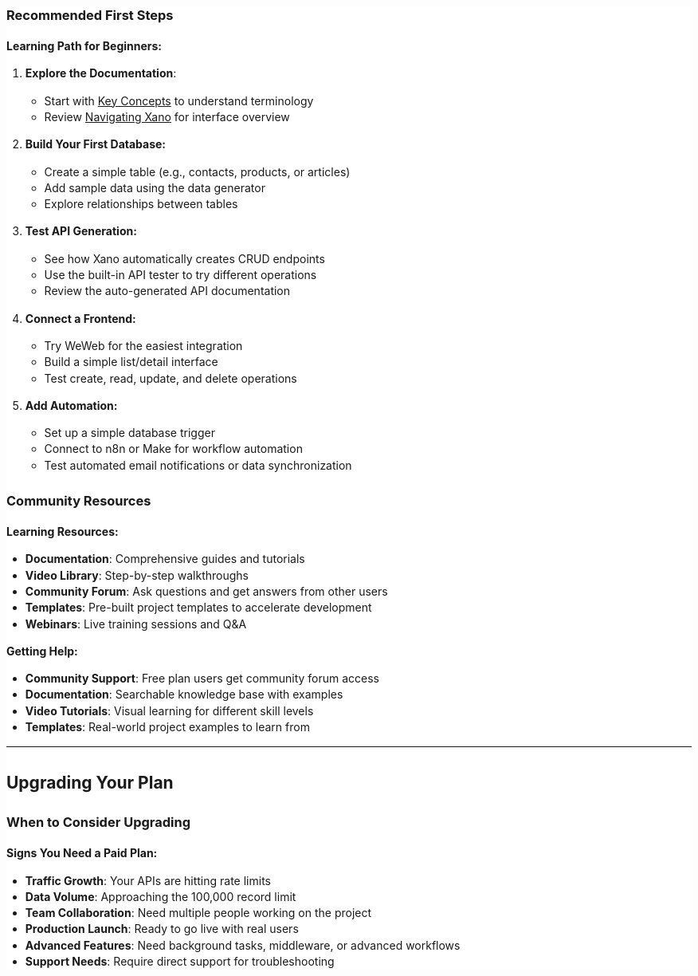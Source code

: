 ### Recommended First Steps

**Learning Path for Beginners:**

1. **Explore the Documentation**: 
   - Start with [Key Concepts](key-concepts.md) to understand terminology
   - Review [Navigating Xano](navigating-xano.md) for interface overview

2. **Build Your First Database:**
   - Create a simple table (e.g., contacts, products, or articles)  
   - Add sample data using the data generator
   - Explore relationships between tables

3. **Test API Generation:**
   - See how Xano automatically creates CRUD endpoints
   - Use the built-in API tester to try different operations
   - Review the auto-generated API documentation

4. **Connect a Frontend:**
   - Try WeWeb for the easiest integration
   - Build a simple list/detail interface
   - Test create, read, update, and delete operations

5. **Add Automation:**
   - Set up a simple database trigger
   - Connect to n8n or Make for workflow automation
   - Test automated email notifications or data synchronization

### Community Resources

**Learning Resources:**
- **Documentation**: Comprehensive guides and tutorials
- **Video Library**: Step-by-step walkthroughs  
- **Community Forum**: Ask questions and get answers from other users
- **Templates**: Pre-built project templates to accelerate development
- **Webinars**: Live training sessions and Q&A

**Getting Help:**
- **Community Support**: Free plan users get community forum access
- **Documentation**: Searchable knowledge base with examples
- **Video Tutorials**: Visual learning for different skill levels
- **Templates**: Real-world project examples to learn from

---

## Upgrading Your Plan

### When to Consider Upgrading

**Signs You Need a Paid Plan:**
- **Traffic Growth**: Your APIs are hitting rate limits
- **Data Volume**: Approaching the 100,000 record limit
- **Team Collaboration**: Need multiple people working on the project
- **Production Launch**: Ready to go live with real users
- **Advanced Features**: Need background tasks, middleware, or advanced workflows
- **Support Needs**: Require direct support for troubleshooting
